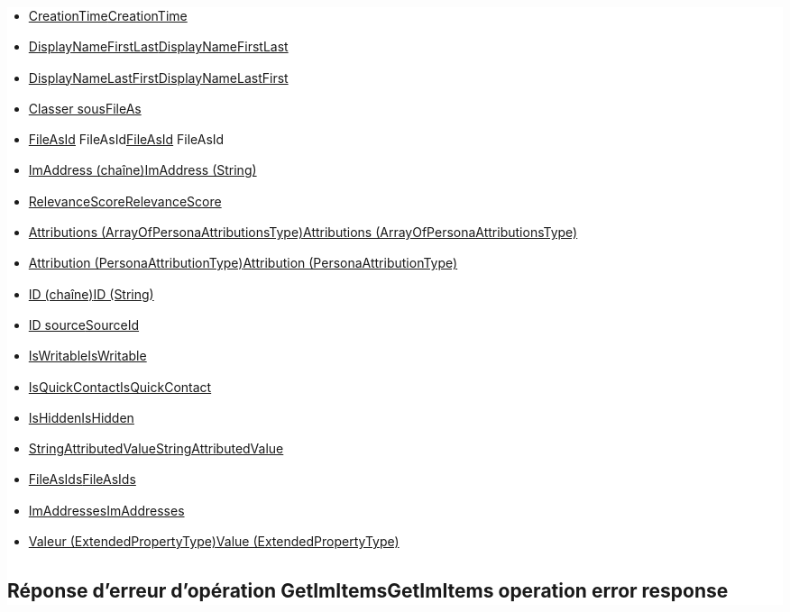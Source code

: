 - [<span data-ttu-id="7d8bb-166">CreationTime</span><span class="sxs-lookup"><span data-stu-id="7d8bb-166">CreationTime</span></span>](creationtime.md)
    
- [<span data-ttu-id="7d8bb-167">DisplayNameFirstLast</span><span class="sxs-lookup"><span data-stu-id="7d8bb-167">DisplayNameFirstLast</span></span>](displaynamefirstlast.md)
    
- [<span data-ttu-id="7d8bb-168">DisplayNameLastFirst</span><span class="sxs-lookup"><span data-stu-id="7d8bb-168">DisplayNameLastFirst</span></span>](displaynamelastfirst.md)
    
- [<span data-ttu-id="7d8bb-169">Classer sous</span><span class="sxs-lookup"><span data-stu-id="7d8bb-169">FileAs</span></span>](fileas.md)
    
- <span data-ttu-id="7d8bb-170">[FileAsId](fileasid.md) FileAsId</span><span class="sxs-lookup"><span data-stu-id="7d8bb-170">[FileAsId](fileasid.md) FileAsId</span></span> 
    
- [<span data-ttu-id="7d8bb-171">ImAddress (chaîne)</span><span class="sxs-lookup"><span data-stu-id="7d8bb-171">ImAddress (String)</span></span>](imaddress-string.md)
    
- [<span data-ttu-id="7d8bb-172">RelevanceScore</span><span class="sxs-lookup"><span data-stu-id="7d8bb-172">RelevanceScore</span></span>](relevancescore.md)
    
- [<span data-ttu-id="7d8bb-173">Attributions (ArrayOfPersonaAttributionsType)</span><span class="sxs-lookup"><span data-stu-id="7d8bb-173">Attributions (ArrayOfPersonaAttributionsType)</span></span>](attributions-arrayofpersonaattributionstype.md)
    
- [<span data-ttu-id="7d8bb-174">Attribution (PersonaAttributionType)</span><span class="sxs-lookup"><span data-stu-id="7d8bb-174">Attribution (PersonaAttributionType)</span></span>](attribution-personaattributiontype.md)
    
- [<span data-ttu-id="7d8bb-175">ID (chaîne)</span><span class="sxs-lookup"><span data-stu-id="7d8bb-175">ID (String)</span></span>](id-string.md)
    
- [<span data-ttu-id="7d8bb-176">ID source</span><span class="sxs-lookup"><span data-stu-id="7d8bb-176">SourceId</span></span>](sourceid.md)
    
- [<span data-ttu-id="7d8bb-177">IsWritable</span><span class="sxs-lookup"><span data-stu-id="7d8bb-177">IsWritable</span></span>](iswritable.md)
    
- [<span data-ttu-id="7d8bb-178">IsQuickContact</span><span class="sxs-lookup"><span data-stu-id="7d8bb-178">IsQuickContact</span></span>](isquickcontact.md)
    
- [<span data-ttu-id="7d8bb-179">IsHidden</span><span class="sxs-lookup"><span data-stu-id="7d8bb-179">IsHidden</span></span>](ishidden.md)
    
- [<span data-ttu-id="7d8bb-180">StringAttributedValue</span><span class="sxs-lookup"><span data-stu-id="7d8bb-180">StringAttributedValue</span></span>](stringattributedvalue.md)
    
- [<span data-ttu-id="7d8bb-181">FileAsIds</span><span class="sxs-lookup"><span data-stu-id="7d8bb-181">FileAsIds</span></span>](fileasids.md)
    
- [<span data-ttu-id="7d8bb-182">ImAddresses</span><span class="sxs-lookup"><span data-stu-id="7d8bb-182">ImAddresses</span></span>](imaddresses.md)
    
- [<span data-ttu-id="7d8bb-183">Valeur (ExtendedPropertyType)</span><span class="sxs-lookup"><span data-stu-id="7d8bb-183">Value (ExtendedPropertyType)</span></span>](value-extendedpropertytype.md)
    
## <a name="getimitems-operation-error-response"></a><span data-ttu-id="7d8bb-184">Réponse d’erreur d’opération GetImItems</span><span class="sxs-lookup"><span data-stu-id="7d8bb-184">GetImItems operation error response</span></span>
